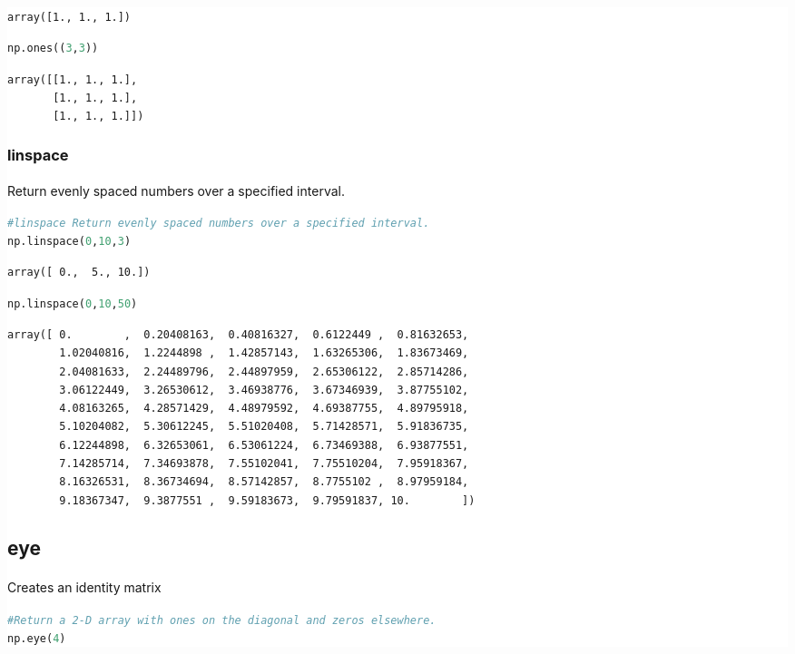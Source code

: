


    array([1., 1., 1.])




```python
np.ones((3,3))
```




    array([[1., 1., 1.],
           [1., 1., 1.],
           [1., 1., 1.]])



### linspace
Return evenly spaced numbers over a specified interval.


```python
#linspace Return evenly spaced numbers over a specified interval.
np.linspace(0,10,3)
```




    array([ 0.,  5., 10.])




```python
np.linspace(0,10,50)
```




    array([ 0.        ,  0.20408163,  0.40816327,  0.6122449 ,  0.81632653,
            1.02040816,  1.2244898 ,  1.42857143,  1.63265306,  1.83673469,
            2.04081633,  2.24489796,  2.44897959,  2.65306122,  2.85714286,
            3.06122449,  3.26530612,  3.46938776,  3.67346939,  3.87755102,
            4.08163265,  4.28571429,  4.48979592,  4.69387755,  4.89795918,
            5.10204082,  5.30612245,  5.51020408,  5.71428571,  5.91836735,
            6.12244898,  6.32653061,  6.53061224,  6.73469388,  6.93877551,
            7.14285714,  7.34693878,  7.55102041,  7.75510204,  7.95918367,
            8.16326531,  8.36734694,  8.57142857,  8.7755102 ,  8.97959184,
            9.18367347,  9.3877551 ,  9.59183673,  9.79591837, 10.        ])



## eye

Creates an identity matrix


```python
#Return a 2-D array with ones on the diagonal and zeros elsewhere.
np.eye(4)
```
